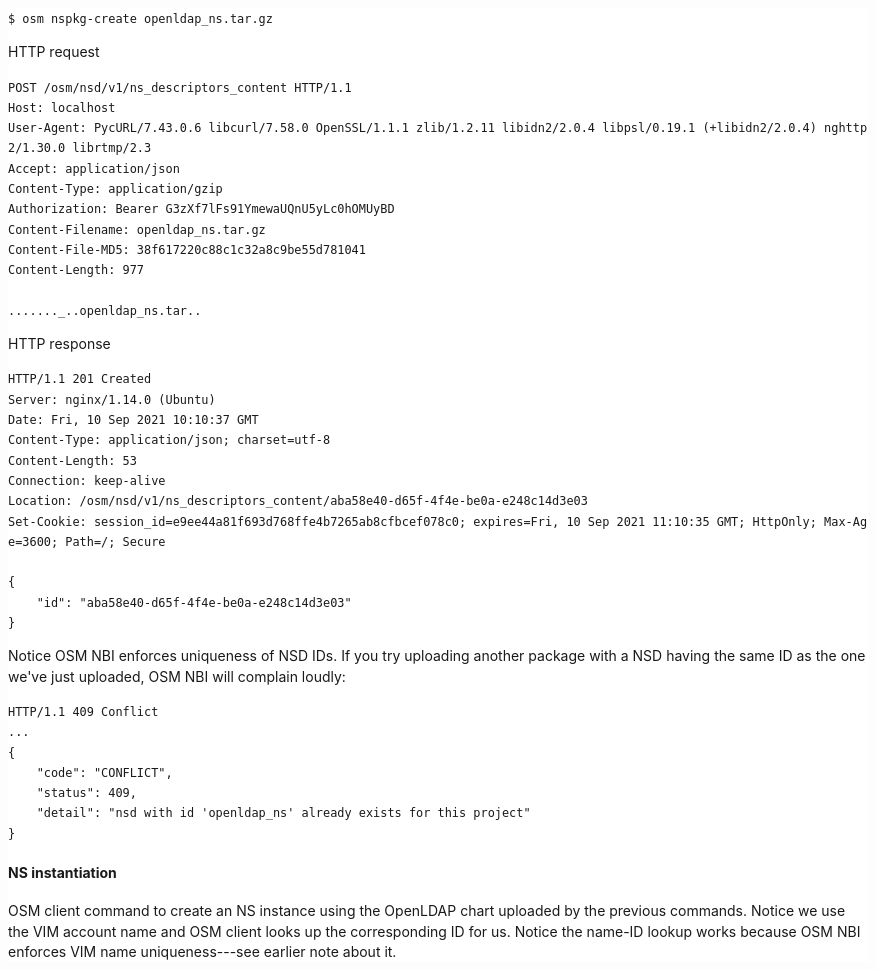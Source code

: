 ```bash
$ osm nspkg-create openldap_ns.tar.gz
```

HTTP request

```http
POST /osm/nsd/v1/ns_descriptors_content HTTP/1.1
Host: localhost
User-Agent: PycURL/7.43.0.6 libcurl/7.58.0 OpenSSL/1.1.1 zlib/1.2.11 libidn2/2.0.4 libpsl/0.19.1 (+libidn2/2.0.4) nghttp2/1.30.0 librtmp/2.3
Accept: application/json
Content-Type: application/gzip
Authorization: Bearer G3zXf7lFs91YmewaUQnU5yLc0hOMUyBD
Content-Filename: openldap_ns.tar.gz
Content-File-MD5: 38f617220c88c1c32a8c9be55d781041
Content-Length: 977

......._..openldap_ns.tar..
```

HTTP response

```http
HTTP/1.1 201 Created
Server: nginx/1.14.0 (Ubuntu)
Date: Fri, 10 Sep 2021 10:10:37 GMT
Content-Type: application/json; charset=utf-8
Content-Length: 53
Connection: keep-alive
Location: /osm/nsd/v1/ns_descriptors_content/aba58e40-d65f-4f4e-be0a-e248c14d3e03
Set-Cookie: session_id=e9ee44a81f693d768ffe4b7265ab8cfbcef078c0; expires=Fri, 10 Sep 2021 11:10:35 GMT; HttpOnly; Max-Age=3600; Path=/; Secure

{
    "id": "aba58e40-d65f-4f4e-be0a-e248c14d3e03"
}
```

Notice OSM NBI enforces uniqueness of NSD IDs. If you try uploading another
package with a NSD having the same ID as the one we've just uploaded, OSM
NBI will complain loudly:

```http
HTTP/1.1 409 Conflict
...
{
    "code": "CONFLICT",
    "status": 409,
    "detail": "nsd with id 'openldap_ns' already exists for this project"
}
```

#### NS instantiation

OSM client command to create an NS instance using the OpenLDAP chart uploaded
by the previous commands. Notice we use the VIM account name and OSM client
looks up the corresponding ID for us. Notice the name-ID lookup works because
OSM NBI enforces VIM name uniqueness---see earlier note about it.
